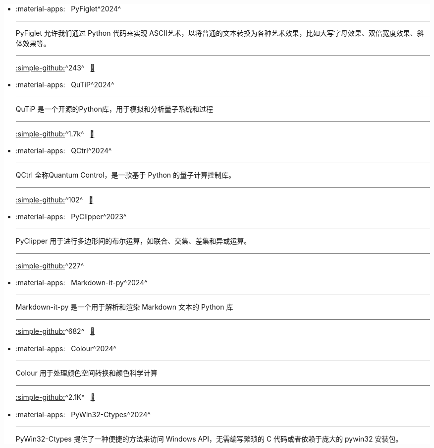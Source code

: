 - :material-apps: &nbsp; PyFiglet^2024^

    ---
    PyFiglet 允许我们通过 Python 代码来实现 ASCII艺术，以将普通的文本转换为各种艺术效果，比如大写字母效果、双倍宽度效果、斜体效果等。

    ---
    [:simple-github:](https://github.com/pwaller/pyfiglet)^243^ &nbsp;
    [:bookmark:](http://www.figlet.org)

- :material-apps: &nbsp; QuTiP^2024^

    ---
    QuTiP 是一个开源的Python库，用于模拟和分析量子系统和过程

    ---
    [:simple-github:](https://github.com/qutip/qutip)^1.7k^ &nbsp;
    [:bookmark:](https://qutip.readthedocs.io/en/stable/installation.html)

- :material-apps: &nbsp; QCtrl^2024^

    ---
    QCtrl 全称Quantum Control，是一款基于 Python 的量子计算控制库。

    ---
    [:simple-github:](https://github.com/qctrl/open-controls)^102^ &nbsp;
    [:bookmark:](https://open-controls.readthedocs.io/en/latest)

- :material-apps: &nbsp; PyClipper^2023^

    ---
    PyClipper 用于进行多边形间的布尔运算，如联合、交集、差集和异或运算。

    ---
    [:simple-github:](https://github.com/fonttools/pyclipper)^227^ &nbsp;

- :material-apps: &nbsp; Markdown-it-py^2024^

    ---
    Markdown-it-py 是一个用于解析和渲染 Markdown 文本的 Python 库

    ---
    [:simple-github:](https://github.com/executablebooks/markdown-it-py)^682^ &nbsp;
    [:bookmark:](https://markdown-it-py.readthedocs.io/en/latest)

- :material-apps: &nbsp; Colour^2024^

    ---
    Colour 用于处理颜色空间转换和颜色科学计算

    ---
    [:simple-github:](https://github.com/colour-science/colour)^2.1K^ &nbsp;
    [:bookmark:](https://colour.readthedocs.io/en/v0.3.11)

- :material-apps: &nbsp; PyWin32-Ctypes^2024^

    ---
    PyWin32-Ctypes  提供了一种便捷的方法来访问 Windows API，无需编写繁琐的 C 代码或者依赖于庞大的 pywin32 安装包。
